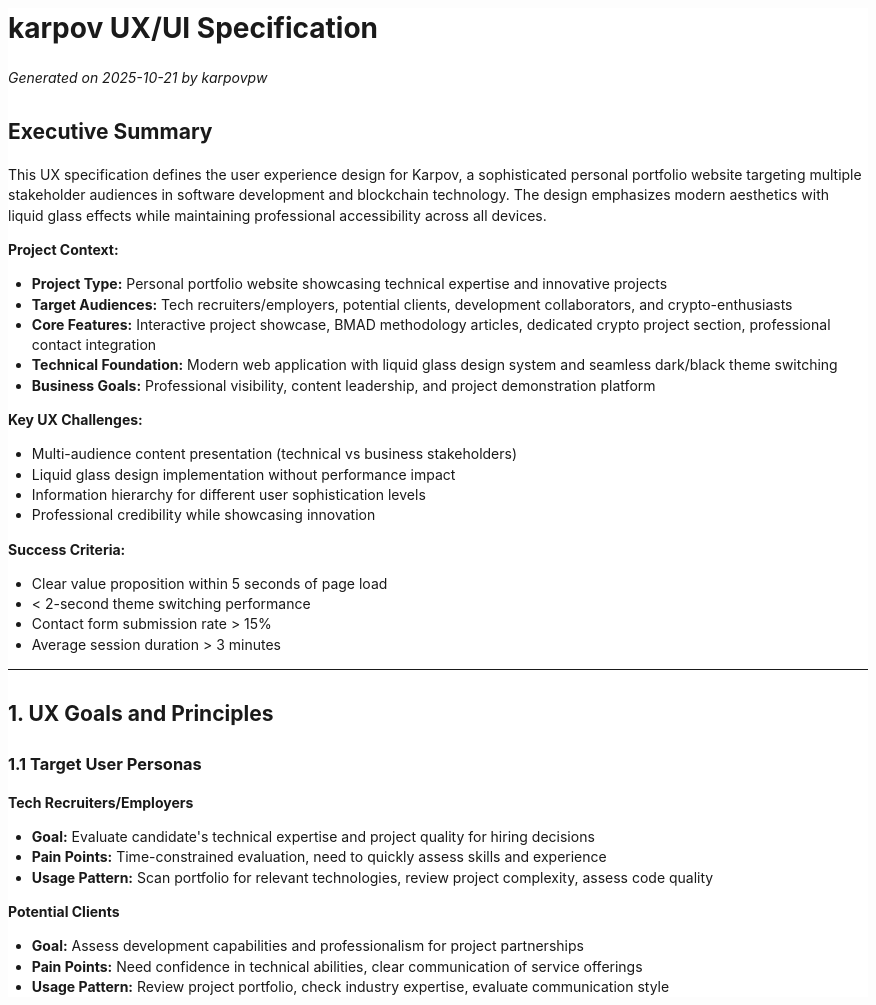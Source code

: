# karpov UX/UI Specification

_Generated on 2025-10-21 by karpovpw_

## Executive Summary

This UX specification defines the user experience design for Karpov, a sophisticated personal portfolio website targeting multiple stakeholder audiences in software development and blockchain technology. The design emphasizes modern aesthetics with liquid glass effects while maintaining professional accessibility across all devices.

**Project Context:**
- **Project Type:** Personal portfolio website showcasing technical expertise and innovative projects
- **Target Audiences:** Tech recruiters/employers, potential clients, development collaborators, and crypto-enthusiasts
- **Core Features:** Interactive project showcase, BMAD methodology articles, dedicated crypto project section, professional contact integration
- **Technical Foundation:** Modern web application with liquid glass design system and seamless dark/black theme switching
- **Business Goals:** Professional visibility, content leadership, and project demonstration platform

**Key UX Challenges:**
- Multi-audience content presentation (technical vs business stakeholders)
- Liquid glass design implementation without performance impact
- Information hierarchy for different user sophistication levels
- Professional credibility while showcasing innovation

**Success Criteria:**
- Clear value proposition within 5 seconds of page load
- < 2-second theme switching performance
- Contact form submission rate > 15%
- Average session duration > 3 minutes

---

## 1. UX Goals and Principles

### 1.1 Target User Personas

**Tech Recruiters/Employers**
- **Goal:** Evaluate candidate's technical expertise and project quality for hiring decisions
- **Pain Points:** Time-constrained evaluation, need to quickly assess skills and experience
- **Usage Pattern:** Scan portfolio for relevant technologies, review project complexity, assess code quality

**Potential Clients**
- **Goal:** Assess development capabilities and professionalism for project partnerships
- **Pain Points:** Need confidence in technical abilities, clear communication of service offerings
- **Usage Pattern:** Review project portfolio, check industry expertise, evaluate communication style
